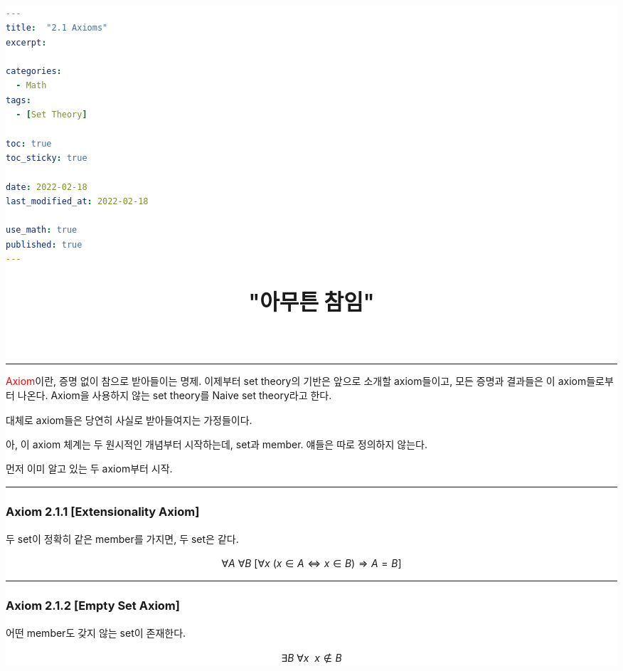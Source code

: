 ```yaml
---
title:  "2.1 Axioms"
excerpt: 

categories:
  - Math
tags:
  - [Set Theory]

toc: true
toc_sticky: true
 
date: 2022-02-18
last_modified_at: 2022-02-18

use_math: true
published: true
---
```


<p align="center" style="font-weight:600; font-size:30px">"아무튼 참임"</p>
<br>

***

<span style="color:red">Axiom</span>이란, 증명 없이 참으로 받아들이는 명제. 이제부터 set theory의 기반은 앞으로 소개할 axiom들이고, 모든 증명과 결과들은 이 axiom들로부터 나온다.
Axiom을 사용하지 않는 set theory를 Naive set theory라고 한다.


대체로 axiom들은 당연히 사실로 받아들여지는 가정들이다.

아, 이 axiom 체계는 두 원시적인 개념부터 시작하는데, set과 member. 얘들은 따로 정의하지 않는다.

먼저 이미 알고 있는 두 axiom부터 시작.

***
### Axiom 2.1.1 [Extensionality Axiom]

두 set이 정확히 같은 member를 가지면, 두 set은 같다.

$$
\forall A\ \forall B\ [\forall x\ (x \in A \Leftrightarrow x \in B) \Rightarrow A=B]
$$

***
### Axiom 2.1.2 [Empty Set Axiom]

어떤 member도 갖지 않는 set이 존재한다.

$$
\exists B\ \forall x\ \ x \notin B
$$
